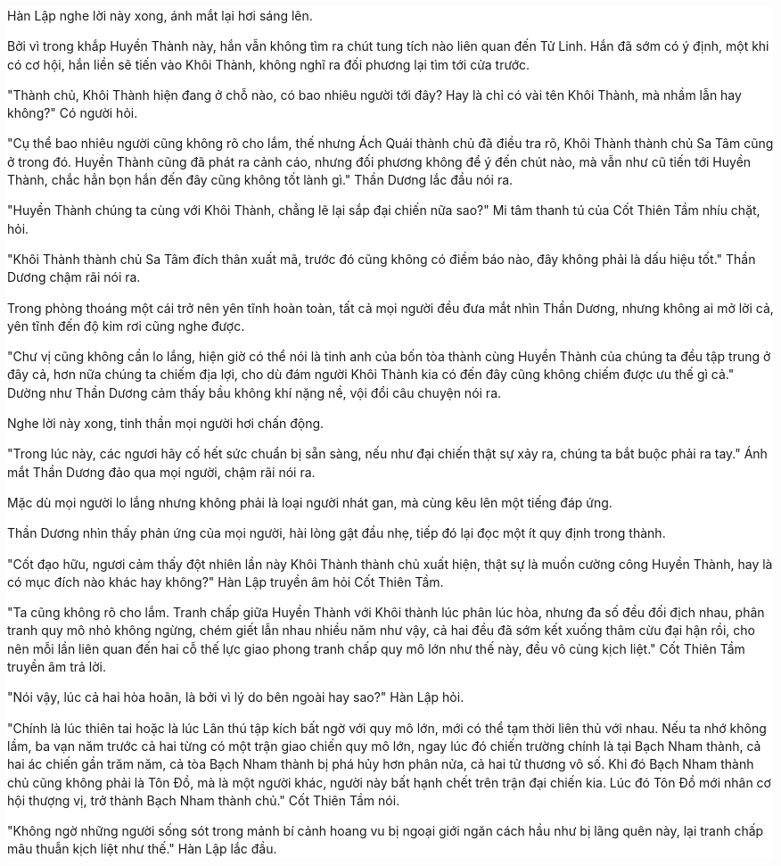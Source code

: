 Hàn Lập nghe lời này xong, ánh mắt lại hơi sáng lên.

Bởi vì trong khắp Huyền Thành này, hắn vẫn không tìm ra chút tung tích nào liên quan đến Tử Linh. Hắn đã sớm có ý định, một khi có cơ hội, hắn liền sẽ tiến vào Khôi Thành, không nghĩ ra đối phương lại tìm tới cửa trước.

"Thành chủ, Khôi Thành hiện đang ở chỗ nào, có bao nhiêu người tới đây? Hay là chỉ có vài tên Khôi Thành, mà nhầm lẫn hay không?" Có người hỏi.

"Cụ thể bao nhiêu người cũng không rõ cho lắm, thế nhưng Ách Quái thành chủ đã điều tra rõ, Khôi Thành thành chủ Sa Tâm cũng ở trong đó. Huyền Thành cũng đã phát ra cảnh cáo, nhưng đối phương không để ý đến chút nào, mà vẫn như cũ tiến tới Huyền Thành, chắc hẳn bọn hắn đến đây cũng không tốt lành gì." Thần Dương lắc đầu nói ra.

"Huyền Thành chúng ta cùng với Khôi Thành, chẳng lẽ lại sắp đại chiến nữa sao?" Mi tâm thanh tú của Cốt Thiên Tầm nhíu chặt, hỏi.

"Khôi Thành thành chủ Sa Tâm đích thân xuất mã, trước đó cũng không có điềm báo nào, đây không phải là dấu hiệu tốt." Thần Dương chậm rãi nói ra.

Trong phòng thoáng một cái trở nên yên tĩnh hoàn toàn, tất cả mọi người đều đưa mắt nhìn Thần Dương, nhưng không ai mở lời cả, yên tĩnh đến độ kim rơi cũng nghe được.

"Chư vị cũng không cần lo lắng, hiện giờ có thể nói là tinh anh của bốn tòa thành cùng Huyền Thành của chúng ta đều tập trung ở đây cả, hơn nữa chúng ta chiếm địa lợi, cho dù đám người Khôi Thành kia có đến đây cũng không chiếm được ưu thế gì cả." Dường như Thần Dương cảm thấy bầu không khí nặng nề, vội đổi câu chuyện nói ra.

Nghe lời này xong, tinh thần mọi người hơi chấn động.

"Trong lúc này, các ngươi hãy cố hết sức chuẩn bị sẵn sàng, nếu như đại chiến thật sự xảy ra, chúng ta bắt buộc phải ra tay." Ánh mắt Thần Dương đảo qua mọi người, chậm rãi nói ra.

Mặc dù mọi người lo lắng nhưng không phải là loại người nhát gan, mà cùng kêu lên một tiếng đáp ứng.

Thần Dương nhìn thấy phản ứng của mọi người, hài lòng gật đầu nhẹ, tiếp đó lại đọc một ít quy định trong thành.

"Cốt đạo hữu, ngươi cảm thấy đột nhiên lần này Khôi Thành thành chủ xuất hiện, thật sự là muốn cường công Huyền Thành, hay là có mục đích nào khác hay không?" Hàn Lập truyền âm hỏi Cốt Thiên Tầm.

"Ta cũng không rõ cho lắm. Tranh chấp giữa Huyền Thành với Khôi thành lúc phân lúc hòa, nhưng đa số đều đối địch nhau, phân tranh quy mô nhỏ không ngừng, chém giết lẫn nhau nhiều năm như vậy, cả hai đều đã sớm kết xuống thâm cừu đại hận rồi, cho nên mỗi lần liên quan đến hai cỗ thế lực giao phong tranh chấp quy mô lớn như thế này, đều vô cùng kịch liệt." Cốt Thiên Tầm truyền âm trả lời.

"Nói vậy, lúc cả hai hòa hoãn, là bởi vì lý do bên ngoài hay sao?" Hàn Lập hỏi.

"Chính là lúc thiên tai hoặc là lúc Lân thú tập kích bất ngờ với quy mô lớn, mới có thể tạm thời liên thủ với nhau. Nếu ta nhớ không lầm, ba vạn năm trước cả hai từng có một trận giao chiến quy mô lớn, ngay lúc đó chiến trường chính là tại Bạch Nham thành, cả hai ác chiến gần trăm năm, cả tòa Bạch Nham thành bị phá hủy hơn phân nửa, cả hai tử thương vô số. Khi đó Bạch Nham thành chủ cũng không phải là Tôn Đồ, mà là một người khác, người này bất hạnh chết trên trận đại chiến kia. Lúc đó Tôn Đồ mới nhân cơ hội thượng vị, trở thành Bạch Nham thành chủ." Cốt Thiên Tầm nói.

"Không ngờ những người sống sót trong mảnh bí cảnh hoang vu bị ngoại giới ngăn cách hầu như bị lãng quên này, lại tranh chấp mâu thuẫn kịch liệt như thế." Hàn Lập lắc đầu.
